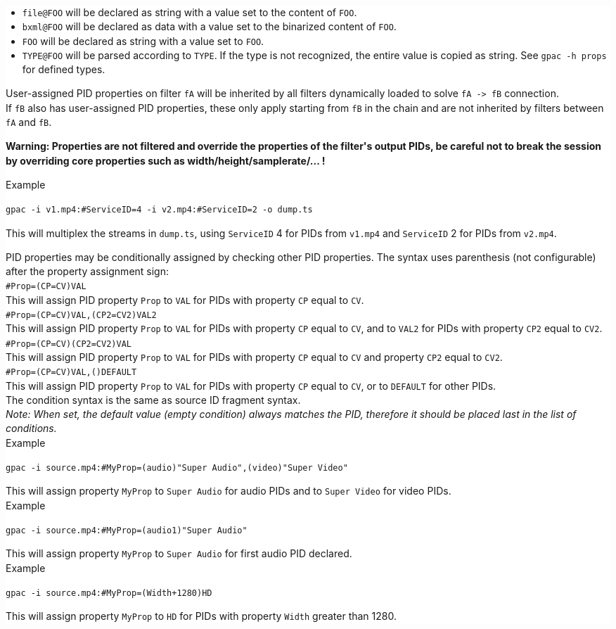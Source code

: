 - `file@FOO` will be declared as string with a value set to the content of `FOO`.  
- `bxml@FOO` will be declared as data with a value set to the binarized content of `FOO`.  
- `FOO` will be declared as string with a value set to `FOO`.  
- `TYPE@FOO` will be parsed according to `TYPE`. If the type is not recognized, the entire value is copied as string. See `gpac -h props` for defined types.  

  
User-assigned PID properties on filter `fA` will be inherited by all filters dynamically loaded to solve `fA -> fB` connection.  
If `fB` also has user-assigned PID properties, these only apply starting from `fB` in the chain and are not inherited by filters between `fA` and `fB`.  
  
__Warning: Properties are not filtered and override the properties of the filter's output PIDs, be careful not to break the session by overriding core properties such as width/height/samplerate/... !__  
  
Example
```
gpac -i v1.mp4:#ServiceID=4 -i v2.mp4:#ServiceID=2 -o dump.ts
```  
This will multiplex the streams in `dump.ts`, using `ServiceID` 4 for PIDs from `v1.mp4` and `ServiceID` 2 for PIDs from `v2.mp4`.  
  
PID properties may be conditionally assigned by checking other PID properties. The syntax uses parenthesis (not configurable) after the property assignment sign:  
`#Prop=(CP=CV)VAL`  
This will assign PID property `Prop` to `VAL` for PIDs with property `CP` equal to `CV`.  
`#Prop=(CP=CV)VAL,(CP2=CV2)VAL2`  
This will assign PID property `Prop` to `VAL` for PIDs with property `CP` equal to `CV`, and to `VAL2` for PIDs with property `CP2` equal to `CV2`.  
`#Prop=(CP=CV)(CP2=CV2)VAL`  
This will assign PID property `Prop` to `VAL` for PIDs with property `CP` equal to `CV` and property `CP2` equal to `CV2`.  
`#Prop=(CP=CV)VAL,()DEFAULT`  
This will assign PID property `Prop` to `VAL` for PIDs with property `CP` equal to `CV`, or to `DEFAULT` for other PIDs.  
The condition syntax is the same as source ID fragment syntax.  
_Note: When set, the default value (empty condition) always matches the PID, therefore it should be placed last in the list of conditions._  
Example
```
gpac -i source.mp4:#MyProp=(audio)"Super Audio",(video)"Super Video"
```  
This will assign property `MyProp` to `Super Audio` for audio PIDs and to `Super Video` for video PIDs.  
Example
```
gpac -i source.mp4:#MyProp=(audio1)"Super Audio"
```  
This will assign property `MyProp` to `Super Audio` for first audio PID declared.  
Example
```
gpac -i source.mp4:#MyProp=(Width+1280)HD
```  
This will assign property `MyProp` to `HD` for PIDs with property `Width` greater than 1280.  
  